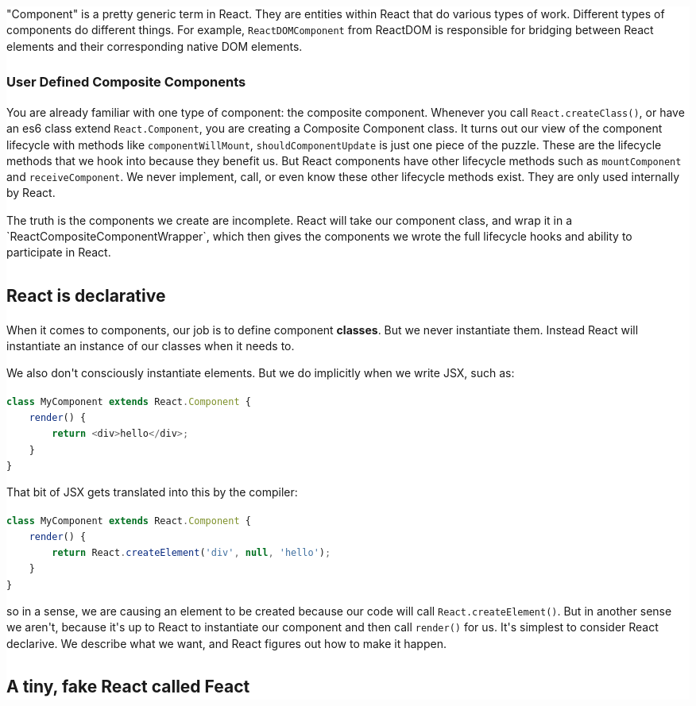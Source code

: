 "Component" is a pretty generic term in React. They are entities within React that do various types of work. Different types of components do different things. For example, `ReactDOMComponent` from ReactDOM is responsible for bridging between React elements and their corresponding native DOM elements.

### User Defined Composite Components

You are already familiar with one type of component: the composite component. Whenever you call `React.createClass()`, or have an es6 class extend `React.Component`, you are creating a Composite Component class. It turns out our view of the component lifecycle with methods like `componentWillMount`, `shouldComponentUpdate` is just one piece of the puzzle. These are the lifecycle methods that we hook into because they benefit us. But React components have other lifecycle methods such as `mountComponent` and `receiveComponent`. We never implement, call, or even know these other lifecycle methods exist. They are only used internally by React.

<div class="callout wisdom">
The truth is the components we create are incomplete. React will take our component class, and wrap it in a `ReactCompositeComponentWrapper`, which then gives the components we wrote the full lifecycle hooks and ability to participate in React.
</div>

## React is declarative

When it comes to components, our job is to define component **classes**. But we never instantiate them. Instead React will instantiate an instance of our classes when it needs to.

We also don't consciously instantiate elements. But we do implicitly when we write JSX, such as:

```javascript
class MyComponent extends React.Component {
    render() {
        return <div>hello</div>;
    }
}
```

That bit of JSX gets translated into this by the compiler:

```javascript
class MyComponent extends React.Component {
    render() {
        return React.createElement('div', null, 'hello');
    }
}
```

so in a sense, we are causing an element to be created because our code will call `React.createElement()`. But in another sense we aren't, because it's up to React to instantiate our component and then call `render()` for us. It's simplest to consider React declarive. We describe what we want, and React figures out how to make it happen.



## A tiny, fake React called Feact
